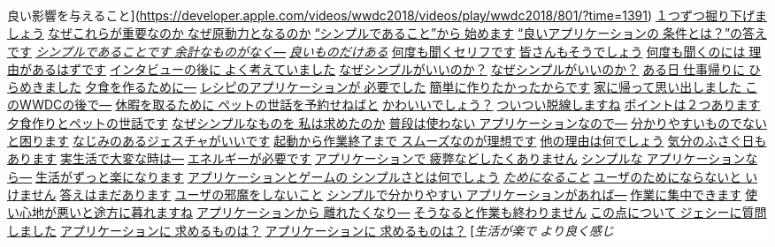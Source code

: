 良い影響を与えること](https://developer.apple.com/videos/wwdc2018/videos/play/wwdc2018/801/?time=1391) [１つずつ掘り下げましょう](https://developer.apple.com/videos/wwdc2018/videos/play/wwdc2018/801/?time=1395) [なぜこれらが重要なのか
なぜ原動力となるのか](https://developer.apple.com/videos/wwdc2018/videos/play/wwdc2018/801/?time=1397) [“シンプルであること”から
始めます](https://developer.apple.com/videos/wwdc2018/videos/play/wwdc2018/801/?time=1404) [“良いアプリケーションの
条件とは？”の答えです](https://developer.apple.com/videos/wwdc2018/videos/play/wwdc2018/801/?time=1408) [<i>シンプルであることです</i>
<i>余計なものがなく―</i>](https://developer.apple.com/videos/wwdc2018/videos/play/wwdc2018/801/?time=1415) [<i>良いものだけある</i>](https://developer.apple.com/videos/wwdc2018/videos/play/wwdc2018/801/?time=1419) [何度も聞くセリフです](https://developer.apple.com/videos/wwdc2018/videos/play/wwdc2018/801/?time=1423) [皆さんもそうでしょう](https://developer.apple.com/videos/wwdc2018/videos/play/wwdc2018/801/?time=1426) [何度も聞くのには
理由があるはずです](https://developer.apple.com/videos/wwdc2018/videos/play/wwdc2018/801/?time=1429) [インタビューの後に
よく考えていました](https://developer.apple.com/videos/wwdc2018/videos/play/wwdc2018/801/?time=1433) [なぜシンプルがいいのか？](https://developer.apple.com/videos/wwdc2018/videos/play/wwdc2018/801/?time=1438) [なぜシンプルがいいのか？](https://developer.apple.com/videos/wwdc2018/videos/play/wwdc2018/801/?time=1438) [ある日 仕事帰りに
ひらめきました](https://developer.apple.com/videos/wwdc2018/videos/play/wwdc2018/801/?time=1442) [夕食を作るために―](https://developer.apple.com/videos/wwdc2018/videos/play/wwdc2018/801/?time=1446) [レシピのアプリケーションが
必要でした](https://developer.apple.com/videos/wwdc2018/videos/play/wwdc2018/801/?time=1448) [簡単に作りたかったからです](https://developer.apple.com/videos/wwdc2018/videos/play/wwdc2018/801/?time=1451) [家に帰って思い出しました
このWWDCの後で―](https://developer.apple.com/videos/wwdc2018/videos/play/wwdc2018/801/?time=1454) [休暇を取るために
ペットの世話を予約せねばと](https://developer.apple.com/videos/wwdc2018/videos/play/wwdc2018/801/?time=1459) [かわいいでしょう？](https://developer.apple.com/videos/wwdc2018/videos/play/wwdc2018/801/?time=1464) [ついつい脱線しますね](https://developer.apple.com/videos/wwdc2018/videos/play/wwdc2018/801/?time=1466) [ポイントは２つあります](https://developer.apple.com/videos/wwdc2018/videos/play/wwdc2018/801/?time=1470) [夕食作りとペットの世話です](https://developer.apple.com/videos/wwdc2018/videos/play/wwdc2018/801/?time=1472) [なぜシンプルなものを
私は求めたのか](https://developer.apple.com/videos/wwdc2018/videos/play/wwdc2018/801/?time=1475) [普段は使わない
アプリケーションなので―](https://developer.apple.com/videos/wwdc2018/videos/play/wwdc2018/801/?time=1479) [分かりやすいものでないと困ります](https://developer.apple.com/videos/wwdc2018/videos/play/wwdc2018/801/?time=1483) [なじみのあるジェスチャがいいです](https://developer.apple.com/videos/wwdc2018/videos/play/wwdc2018/801/?time=1487) [起動から作業終了まで
スムーズなのが理想です](https://developer.apple.com/videos/wwdc2018/videos/play/wwdc2018/801/?time=1491) [他の理由は何でしょう](https://developer.apple.com/videos/wwdc2018/videos/play/wwdc2018/801/?time=1497) [気分のふさぐ日もあります](https://developer.apple.com/videos/wwdc2018/videos/play/wwdc2018/801/?time=1500) [実生活で大変な時は―](https://developer.apple.com/videos/wwdc2018/videos/play/wwdc2018/801/?time=1503) [エネルギーが必要です](https://developer.apple.com/videos/wwdc2018/videos/play/wwdc2018/801/?time=1506) [アプリケーションで
疲弊などしたくありません](https://developer.apple.com/videos/wwdc2018/videos/play/wwdc2018/801/?time=1509) [シンプルな
アプリケーションなら―](https://developer.apple.com/videos/wwdc2018/videos/play/wwdc2018/801/?time=1514) [生活がずっと楽になります](https://developer.apple.com/videos/wwdc2018/videos/play/wwdc2018/801/?time=1517) [アプリケーションとゲームの
シンプルさとは何でしょう](https://developer.apple.com/videos/wwdc2018/videos/play/wwdc2018/801/?time=1521) [<i>ためになること</i>](https://developer.apple.com/videos/wwdc2018/videos/play/wwdc2018/801/?time=1526) [ユーザのためにならないと
いけません](https://developer.apple.com/videos/wwdc2018/videos/play/wwdc2018/801/?time=1529) [答えはまだあります](https://developer.apple.com/videos/wwdc2018/videos/play/wwdc2018/801/?time=1532) [ユーザの邪魔をしないこと](https://developer.apple.com/videos/wwdc2018/videos/play/wwdc2018/801/?time=1535) [シンプルで分かりやすい
アプリケーションがあれば―](https://developer.apple.com/videos/wwdc2018/videos/play/wwdc2018/801/?time=1538) [作業に集中できます](https://developer.apple.com/videos/wwdc2018/videos/play/wwdc2018/801/?time=1542) [使い心地が悪いと途方に暮れますね](https://developer.apple.com/videos/wwdc2018/videos/play/wwdc2018/801/?time=1545) [アプリケーションから
離れたくなり―](https://developer.apple.com/videos/wwdc2018/videos/play/wwdc2018/801/?time=1549) [そうなると作業も終わりません](https://developer.apple.com/videos/wwdc2018/videos/play/wwdc2018/801/?time=1551) [この点について
ジェシーに質問しました](https://developer.apple.com/videos/wwdc2018/videos/play/wwdc2018/801/?time=1555) [アプリケーションに
求めるものは？](https://developer.apple.com/videos/wwdc2018/videos/play/wwdc2018/801/?time=1559) [アプリケーションに
求めるものは？](https://developer.apple.com/videos/wwdc2018/videos/play/wwdc2018/801/?time=1559) [<i>生活が楽で より良く感じ</i>